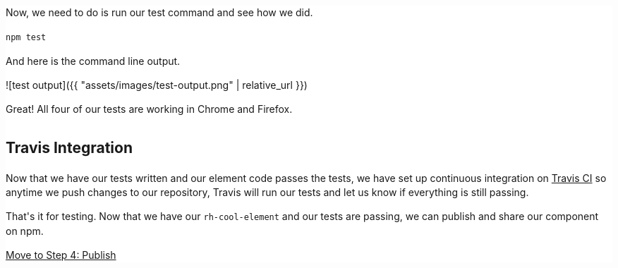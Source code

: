 Now, we need to do is run our test command and see how we did.

```
npm test
```

And here is the command line output.

![test output]({{ "assets/images/test-output.png" | relative_url }})

Great! All four of our tests are working in Chrome and Firefox.

## Travis Integration

Now that we have our tests written and our element code passes the tests, we have set up continuous integration on [Travis CI](https://travis-ci.org) so anytime we push changes to our repository, Travis will run our tests and let us know if everything is still passing.

That's it for testing. Now that we have our `rh-cool-element` and our tests are passing, we can publish and share our component on npm.

[Move to Step 4: Publish](step-4.html)
